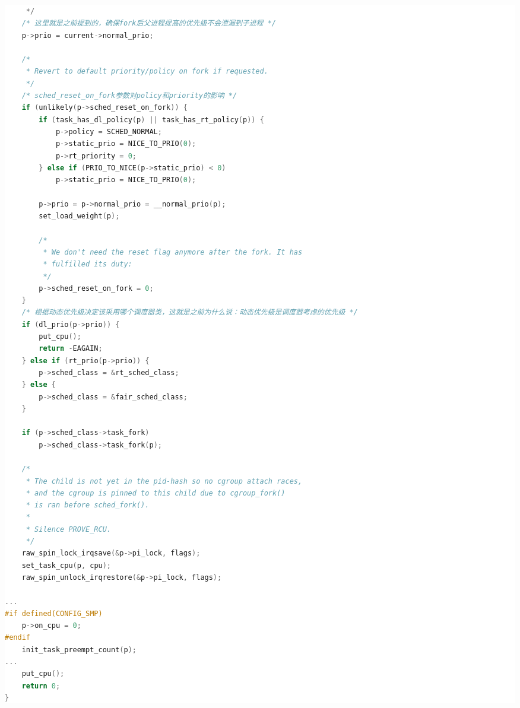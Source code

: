 ```c
     */
    /* 这里就是之前提到的，确保fork后父进程提高的优先级不会泄漏到子进程 */
    p->prio = current->normal_prio;

    /*   
     * Revert to default priority/policy on fork if requested.
     */
    /* sched_reset_on_fork参数对policy和priority的影响 */
    if (unlikely(p->sched_reset_on_fork)) {
        if (task_has_dl_policy(p) || task_has_rt_policy(p)) {
            p->policy = SCHED_NORMAL;
            p->static_prio = NICE_TO_PRIO(0);
            p->rt_priority = 0;
        } else if (PRIO_TO_NICE(p->static_prio) < 0)
            p->static_prio = NICE_TO_PRIO(0);

        p->prio = p->normal_prio = __normal_prio(p);
        set_load_weight(p);

        /*   
         * We don't need the reset flag anymore after the fork. It has
         * fulfilled its duty:
         */
        p->sched_reset_on_fork = 0;
    }
    /* 根据动态优先级决定该采用哪个调度器类，这就是之前为什么说：动态优先级是调度器考虑的优先级 */
    if (dl_prio(p->prio)) {
        put_cpu();
        return -EAGAIN;
    } else if (rt_prio(p->prio)) {
        p->sched_class = &rt_sched_class;
    } else {
        p->sched_class = &fair_sched_class;
    }

    if (p->sched_class->task_fork)
        p->sched_class->task_fork(p);

    /*
     * The child is not yet in the pid-hash so no cgroup attach races,
     * and the cgroup is pinned to this child due to cgroup_fork()
     * is ran before sched_fork().
     *
     * Silence PROVE_RCU.
     */
    raw_spin_lock_irqsave(&p->pi_lock, flags);
    set_task_cpu(p, cpu);
    raw_spin_unlock_irqrestore(&p->pi_lock, flags);

...
#if defined(CONFIG_SMP)
    p->on_cpu = 0;
#endif
    init_task_preempt_count(p);
...
    put_cpu();
    return 0;
}
```
